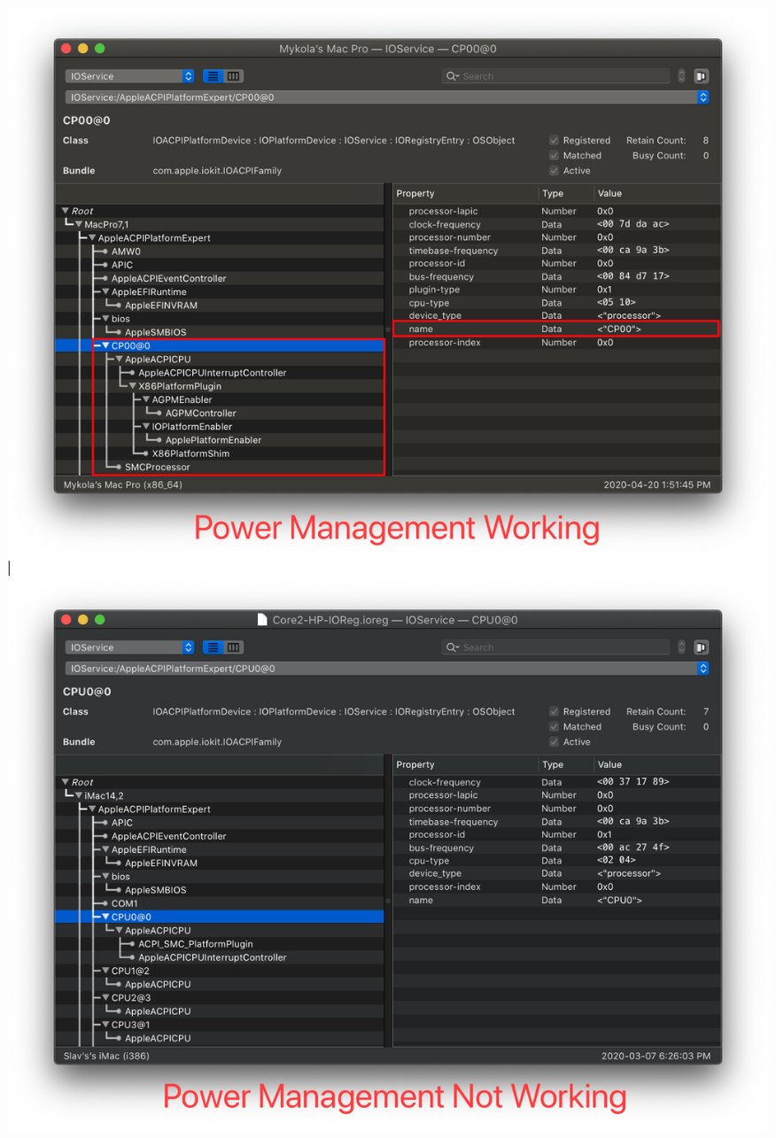 ![](../images/post-install/pm-md/pm-working.png)  |  ![](../images/post-install/pm-md/pm-not-working.png)